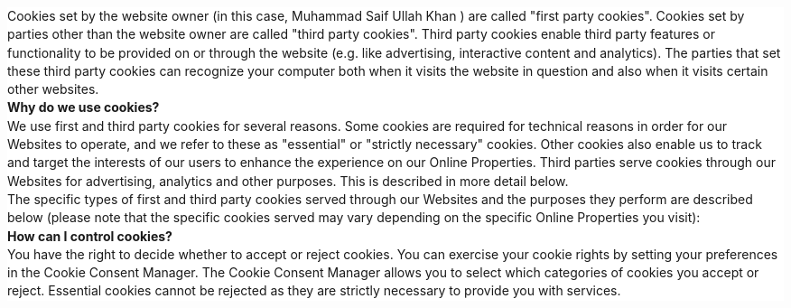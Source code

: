   <div>
    <span>
      <span>
        <span data-custom-class="body_text">
          Cookies set by the website owner (in this case,
          <bdt class="question">Muhammad Saif Ullah Khan</bdt>
          ) are called "first party cookies". Cookies set by parties other than the website owner are called "third party cookies". Third party cookies enable third party features or functionality to be provided on or through the website (e.g. like advertising, interactive content and analytics). The parties that set these third party cookies can recognize your computer both when it visits the website in question and also when it visits certain other websites.
        </span>
      </span>
    </span>
  </div>
  <div><span><span><strong><span data-custom-class="heading_1">Why do we use cookies?</span></strong></span></span></div>
  <div>
    <span>
      <span>
        <span data-custom-class="body_text">
          We use first
          <bdt class="block-component"></bdt>
          and third
          <bdt class="statement-end-if-in-editor"></bdt>
          party cookies for several reasons. Some cookies are required for technical reasons in order for our Websites to operate, and we refer to these as "essential" or "strictly necessary" cookies. Other cookies also enable us to track and target the interests of our users to enhance the experience on our Online Properties.
          <bdt class="block-component"></bdt>
          Third parties serve cookies through our Websites for advertising, analytics and other purposes.
          <bdt class="statement-end-if-in-editor"></bdt>
          This is described in more detail below.
        </span>
      </span>
    </span>
  </div>
  <div>
    <span>
      <span>
        <span data-custom-class="body_text">
          The specific types of first
          <bdt class="block-component"></bdt>
          and third
          <bdt class="statement-end-if-in-editor"></bdt>
          party cookies served through our Websites and the purposes they perform are described below (please note that the specific cookies served may vary depending on the specific Online Properties you visit):
        </span>
      </span>
    </span>
  </div>
  <div><span><span><span><span><span id="control"><strong><span data-custom-class="heading_1">How can I control cookies?</span></strong></span></span></span></span></span></div>
  <div><span><span><span data-custom-class="body_text">You have the right to decide whether to accept or reject cookies. You can exercise your cookie rights by setting your preferences in the Cookie Consent Manager. The Cookie Consent Manager allows you to select which categories of cookies you accept or reject. Essential cookies cannot be rejected as they are strictly necessary to provide you with services.</span></span></span></div>